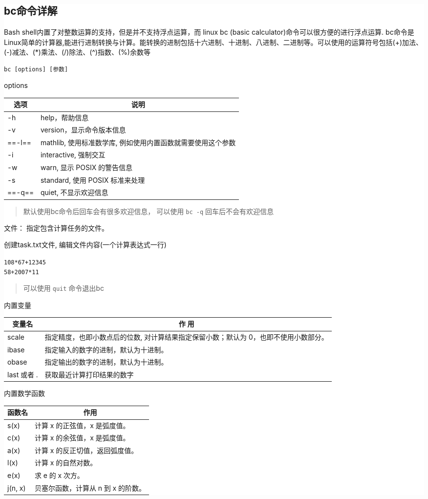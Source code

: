 ## bc命令详解

Bash shell内置了对整数运算的支持，但是并不支持浮点运算，而 linux bc (basic calculator)命令可以很方便的进行浮点运算. bc命令是Linux简单的计算器,能进行进制转换与计算。能转换的进制包括十六进制、十进制、八进制、二进制等。可以使用的运算符号包括(+)加法、(-)减法、(*)乘法、(/)除法、(^)指数、(%)余数等

```shelll
bc [options] [参数]
```

options

| 选项   | 说明                                                        |
| ------ | ----------------------------------------------------------- |
| -h     | help，帮助信息                                              |
| -v     | version，显示命令版本信息                                   |
| ==-l== | mathlib, 使用标准数学库, 例如使用内置函数就需要使用这个参数 |
| -i     | interactive, 强制交互                                       |
| -w     | warn, 显示 POSIX 的警告信息                                 |
| -s     | standard, 使用 POSIX 标准来处理                             |
| ==-q== | quiet, 不显示欢迎信息                                       |

> 默认使用bc命令后回车会有很多欢迎信息，  可以使用  `bc -q`  回车后不会有欢迎信息 

文件： 指定包含计算任务的文件。

创建task.txt文件, 编辑文件内容(一个计算表达式一行)

```shell
108*67+12345
58+2007*11
```

> 可以使用 `quit` 命令退出bc

内置变量

| 变量名      | 作 用                                                        |
| ----------- | ------------------------------------------------------------ |
| scale       | 指定精度，也即小数点后的位数, 对计算结果指定保留小数；默认为 0，也即不使用小数部分。 |
| ibase       | 指定输入的数字的进制，默认为十进制。                         |
| obase       | 指定输出的数字的进制，默认为十进制。                         |
| last 或者 . | 获取最近计算打印结果的数字                                   |

内置数学函数

| 函数名  | 作用                               |
| ------- | ---------------------------------- |
| s(x)    | 计算 x 的正弦值，x 是弧度值。      |
| c(x)    | 计算 x 的余弦值，x 是弧度值。      |
| a(x)    | 计算 x 的反正切值，返回弧度值。    |
| l(x)    | 计算 x 的自然对数。                |
| e(x)    | 求 e 的 x 次方。                   |
| j(n, x) | 贝塞尔函数，计算从 n 到 x 的阶数。 |
